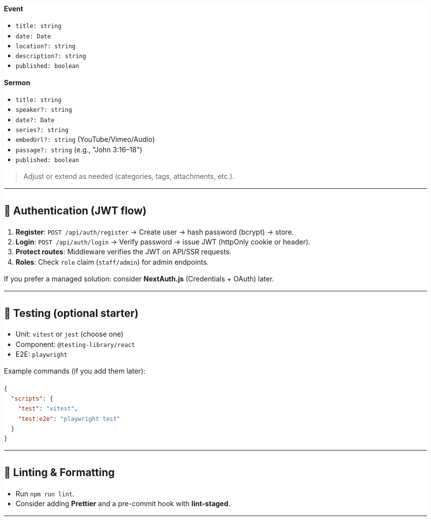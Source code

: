 **Event**

* `title: string`
* `date: Date`
* `location?: string`
* `description?: string`
* `published: boolean`

**Sermon**

* `title: string`
* `speaker?: string`
* `date?: Date`
* `series?: string`
* `embedUrl?: string` (YouTube/Vimeo/Audio)
* `passage?: string` (e.g., "John 3:16–18")
* `published: boolean`

> Adjust or extend as needed (categories, tags, attachments, etc.).

---

## 🔐 Authentication (JWT flow)

1. **Register**: `POST /api/auth/register` → Create user → hash password (bcrypt) → store.
2. **Login**: `POST /api/auth/login` → Verify password → issue JWT (httpOnly cookie or header).
3. **Protect routes**: Middleware verifies the JWT on API/SSR requests.
4. **Roles**: Check `role` claim (`staff/admin`) for admin endpoints.

If you prefer a managed solution: consider **NextAuth.js** (Credentials + OAuth) later.

---

## 🧪 Testing (optional starter)

* Unit: `vitest` or `jest` (choose one)
* Component: `@testing-library/react`
* E2E: `playwright`

Example commands (if you add them later):

```json
{
  "scripts": {
    "test": "vitest",
    "test:e2e": "playwright test"
  }
}
```

---

## 🧹 Linting & Formatting

* Run `npm run lint`.
* Consider adding **Prettier** and a pre-commit hook with **lint-staged**.

---